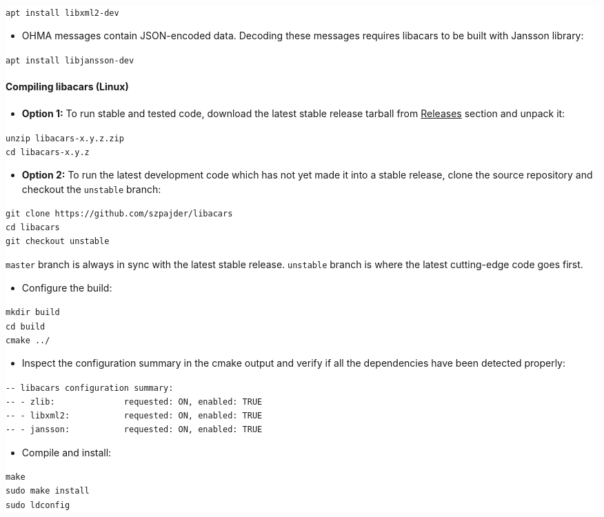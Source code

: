 ```
apt install libxml2-dev
```

- OHMA messages contain JSON-encoded data. Decoding these messages requires
  libacars to be built with Jansson library:

```
apt install libjansson-dev
```

#### Compiling libacars (Linux)

- **Option 1:** To run stable and tested code, download the latest stable
  release tarball from [Releases](https://github.com/szpajder/libacars/releases)
  section and unpack it:

```
unzip libacars-x.y.z.zip
cd libacars-x.y.z
```

- **Option 2:** To run the latest development code which has not yet made it
  into a stable release, clone the source repository and checkout the `unstable`
  branch:

```
git clone https://github.com/szpajder/libacars
cd libacars
git checkout unstable
```

`master` branch is always in sync with the latest stable release. `unstable`
branch is where the latest cutting-edge code goes first.

- Configure the build:

```
mkdir build
cd build
cmake ../
```

- Inspect the configuration summary in the cmake output and verify if all the
  dependencies have been detected properly:

```
-- libacars configuration summary:
-- - zlib:              requested: ON, enabled: TRUE
-- - libxml2:           requested: ON, enabled: TRUE
-- - jansson:           requested: ON, enabled: TRUE
```

- Compile and install:

```
make
sudo make install
sudo ldconfig
```
